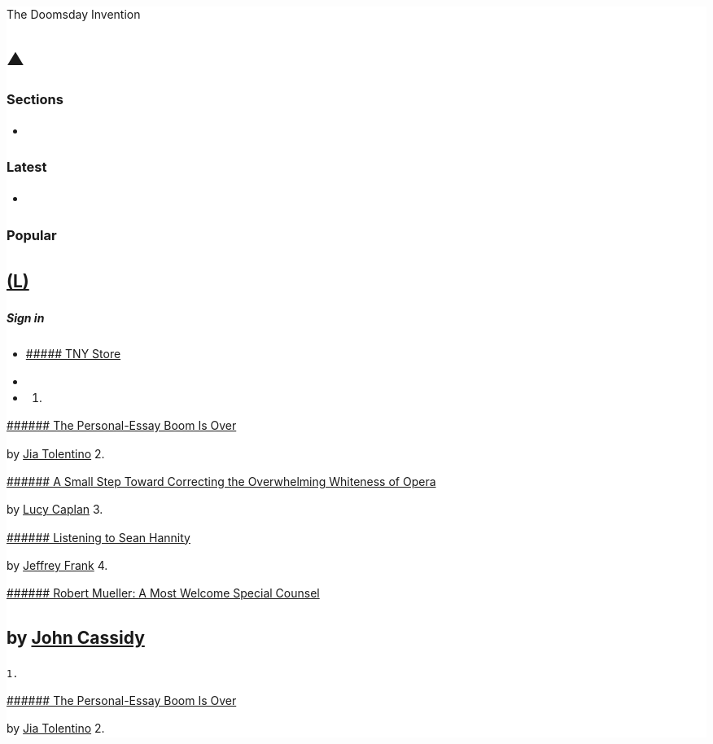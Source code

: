 The Doomsday Invention

▲
-

### Sections

-

### Latest

-

### Popular

[(L)](http://www.newyorker.com/)
-

##### Sign in

- [##### TNY Store](http://www.condenaststore.com/~/new-yorker-store?utm_medium=referral&utm_source=NewYorker&utm_content=SHOP&AID=1247905545)

-
-
    1.

[###### The Personal-Essay Boom Is Over](http://www.newyorker.com/culture/jia-tolentino/the-personal-essay-boom-is-over)

by [Jia Tolentino](http://www.newyorker.com/contributors/jia-tolentino)
    2.

[###### A Small Step Toward Correcting the Overwhelming Whiteness of Opera](http://www.newyorker.com/culture/culture-desk/a-small-step-toward-correcting-the-overwhelming-whiteness-of-opera)

by [Lucy Caplan](http://www.newyorker.com/contributors/lucy-caplan)
    3.

[###### Listening to Sean Hannity](http://www.newyorker.com/news/daily-comment/listening-to-sean-hannity)

by [Jeffrey Frank](http://www.newyorker.com/contributors/jeffrey-frank)
    4.

[###### Robert Mueller: A Most Welcome Special Counsel](http://www.newyorker.com/news/john-cassidy/robert-mueller-a-most-welcome-special-counsel)

by [John Cassidy](http://www.newyorker.com/contributors/john-cassidy)
-
    1.

[###### The Personal-Essay Boom Is Over](http://www.newyorker.com/culture/jia-tolentino/the-personal-essay-boom-is-over)

by [Jia Tolentino](http://www.newyorker.com/contributors/jia-tolentino)
    2.
